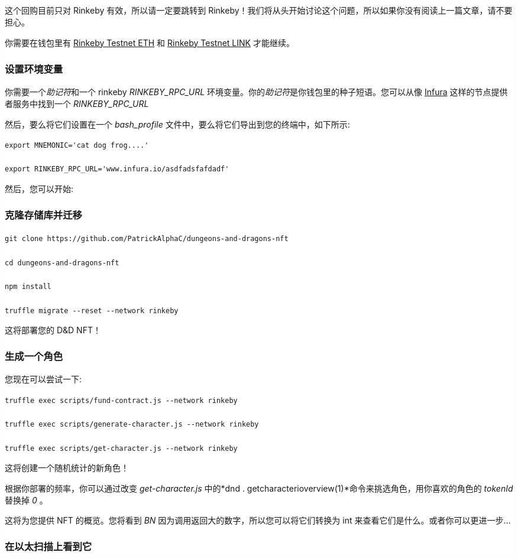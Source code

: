 这个回购目前只对 Rinkeby 有效，所以请一定要跳转到 Rinkeby！我们将从头开始讨论这个问题，所以如果你没有阅读上一篇文章，请不要担心。

你需要在钱包里有 [Rinkeby Testnet ETH](https://faucet.rinkeby.io/) 和 [Rinkeby Testnet LINK](https://rinkeby.chain.link/) 才能继续。

### 设置环境变量

你需要一个*助记符*和一个 rinkeby *RINKEBY_RPC_URL* 环境变量。你的*助记符*是你钱包里的种子短语。您可以从像 [Infura](https://infura.io/) 这样的节点提供者服务中找到一个 *RINKEBY_RPC_URL*

然后，要么将它们设置在一个 *bash_profile* 文件中，要么将它们导出到您的终端中，如下所示:

```
export MNEMONIC='cat dog frog....'

export RINKEBY_RPC_URL='www.infura.io/asdfadsfafdadf'

```

然后，您可以开始:

### 克隆存储库并迁移

```
git clone https://github.com/PatrickAlphaC/dungeons-and-dragons-nft

cd dungeons-and-dragons-nft

npm install

truffle migrate --reset --network rinkeby

```

这将部署您的 D&D NFT！

### 生成一个角色

您现在可以尝试一下:

```
truffle exec scripts/fund-contract.js --network rinkeby

truffle exec scripts/generate-character.js --network rinkeby

truffle exec scripts/get-character.js --network rinkeby

```

这将创建一个随机统计的新角色！

根据你部署的频率，你可以通过改变 *get-character.js* 中的*dnd . getcharacterioverview(1)*命令来挑选角色，用你喜欢的角色的 *tokenId* 替换掉 *0* 。

这将为您提供 NFT 的概览。您将看到 *BN* 因为调用返回大的数字，所以您可以将它们转换为 int 来查看它们是什么。或者你可以更进一步…

### 在以太扫描上看到它
